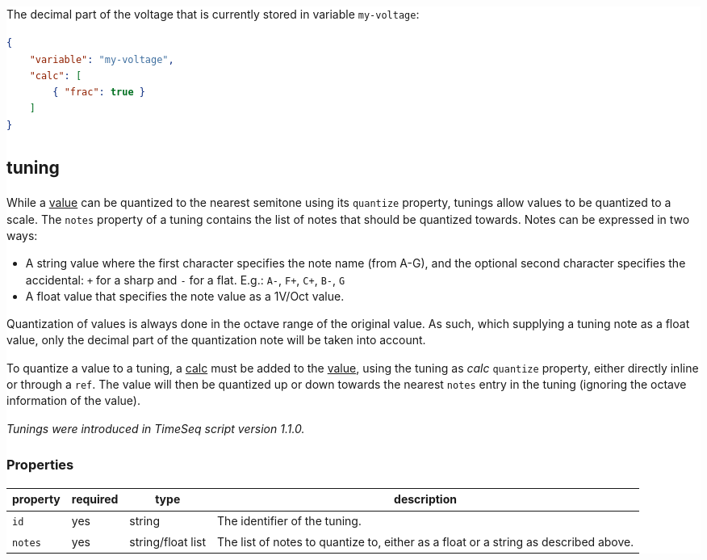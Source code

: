 The decimal part of the voltage that is currently stored in variable `my-voltage`:

```json
{
    "variable": "my-voltage",
    "calc": [
        { "frac": true }
    ]
}
```

## tuning

While a [value](#value) can be quantized to the nearest semitone using its `quantize` property, tunings allow values to be quantized to a scale. The `notes` property of a tuning contains the list of notes that should be quantized towards. Notes can be expressed in two ways:

* A string value where the first character specifies the note name (from A-G), and the optional second character specifies the accidental: `+` for a sharp and `-` for a flat. E.g.: `A-`, `F+`, `C+`, `B-`, `G`
* A float value that specifies the note value as a 1V/Oct value.

Quantization of values is always done in the octave range of the original value. As such, which supplying a tuning note as a float value, only the decimal part of the quantization note will be taken into account.

To quantize a value to a tuning, a [calc](#calc) must be added to the [value](#value), using the tuning as *calc* `quantize` property, either directly inline or through a `ref`. The value will then be quantized up or down towards the nearest `notes` entry in the tuning (ignoring the octave information of the value).

*Tunings were introduced in TimeSeq script version 1.1.0.*

### Properties

| property | required | type | description |
| --- | --- | --- | --- |
| `id` | yes | string | The identifier of the tuning. |
| `notes` | yes | string/float list | The list of notes to quantize to, either as a float or a string as described above. |
